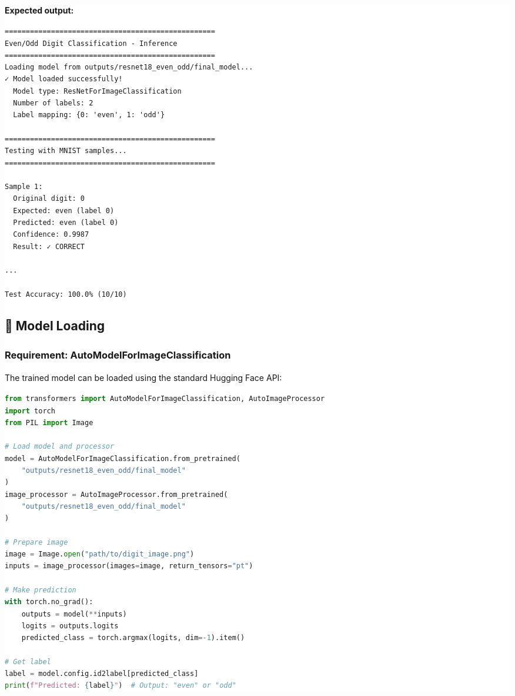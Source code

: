 **Expected output:**
```
==================================================
Even/Odd Digit Classification - Inference
==================================================
Loading model from outputs/resnet18_even_odd/final_model...
✓ Model loaded successfully!
  Model type: ResNetForImageClassification
  Number of labels: 2
  Label mapping: {0: 'even', 1: 'odd'}

==================================================
Testing with MNIST samples...
==================================================

Sample 1:
  Original digit: 0
  Expected: even (label 0)
  Predicted: even (label 0)
  Confidence: 0.9987
  Result: ✓ CORRECT

...

Test Accuracy: 100.0% (10/10)
```

## 🔧 Model Loading

### Requirement: AutoModelForImageClassification

The trained model can be loaded using the standard Hugging Face API:

```python
from transformers import AutoModelForImageClassification, AutoImageProcessor
import torch
from PIL import Image

# Load model and processor
model = AutoModelForImageClassification.from_pretrained(
    "outputs/resnet18_even_odd/final_model"
)
image_processor = AutoImageProcessor.from_pretrained(
    "outputs/resnet18_even_odd/final_model"
)

# Prepare image
image = Image.open("path/to/digit_image.png")
inputs = image_processor(images=image, return_tensors="pt")

# Make prediction
with torch.no_grad():
    outputs = model(**inputs)
    logits = outputs.logits
    predicted_class = torch.argmax(logits, dim=-1).item()

# Get label
label = model.config.id2label[predicted_class]
print(f"Predicted: {label}")  # Output: "even" or "odd"
```
